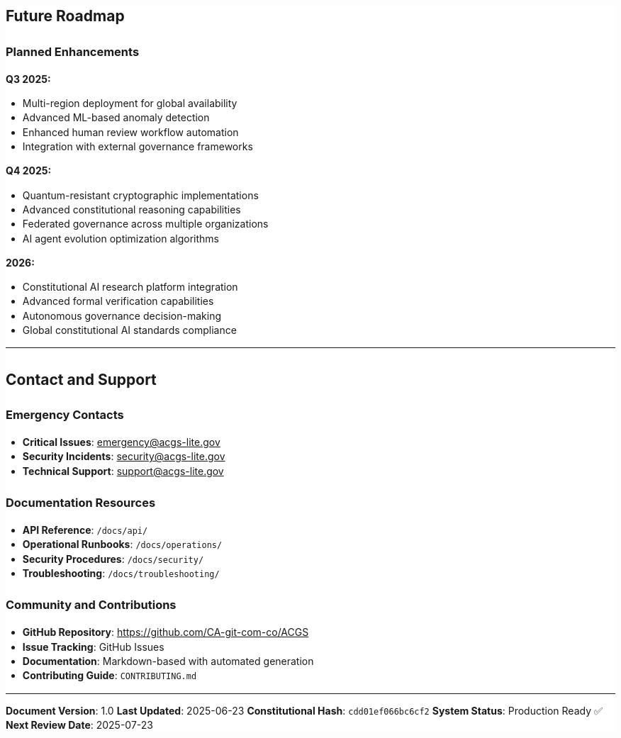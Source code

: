 
## Future Roadmap

### Planned Enhancements

**Q3 2025:**

- Multi-region deployment for global availability
- Advanced ML-based anomaly detection
- Enhanced human review workflow automation
- Integration with external governance frameworks

**Q4 2025:**

- Quantum-resistant cryptographic implementations
- Advanced constitutional reasoning capabilities
- Federated governance across multiple organizations
- AI agent evolution optimization algorithms

**2026:**

- Constitutional AI research platform integration
- Advanced formal verification capabilities
- Autonomous governance decision-making
- Global constitutional AI standards compliance

---

## Contact and Support

### Emergency Contacts

- **Critical Issues**: emergency@acgs-lite.gov
- **Security Incidents**: security@acgs-lite.gov
- **Technical Support**: support@acgs-lite.gov

### Documentation Resources

- **API Reference**: `/docs/api/`
- **Operational Runbooks**: `/docs/operations/`
- **Security Procedures**: `/docs/security/`
- **Troubleshooting**: `/docs/troubleshooting/`

### Community and Contributions

- **GitHub Repository**: https://github.com/CA-git-com-co/ACGS
- **Issue Tracking**: GitHub Issues
- **Documentation**: Markdown-based with automated generation
- **Contributing Guide**: `CONTRIBUTING.md`

---

**Document Version**: 1.0
**Last Updated**: 2025-06-23
**Constitutional Hash**: `cdd01ef066bc6cf2`
**System Status**: Production Ready ✅
**Next Review Date**: 2025-07-23
